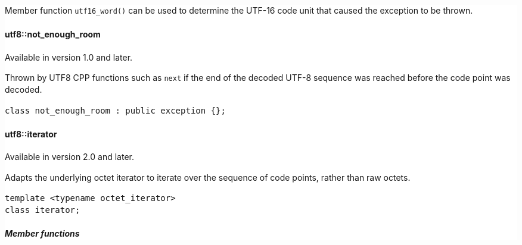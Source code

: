 Member function `utf16_word()` can be used to determine the UTF-16 code unit that caused the exception to be thrown.

#### utf8::not_enough_room

Available in version 1.0 and later.

Thrown by UTF8 CPP functions such as `next` if the end of the decoded UTF-8 sequence was reached before the code point was decoded.

<pre><span class="keyword">class</span> not_enough_room : <span class="keyword">public</span> exception {};
</pre>

#### utf8::iterator

Available in version 2.0 and later.

Adapts the underlying octet iterator to iterate over the sequence of code points, rather than raw octets.

<pre><span class="keyword">template</span> <<span class="keyword">typename</span> octet_iterator>
<span class="keyword">class</span> iterator;
</pre>

##### Member functions

<dl>

<dt>

<dd>

<dt>

<dd>

<dt>

<dd>

<dt>

<dd>

<dt>

<dd>

<dt>

<dd>

<dt>

<dd>

<dt>

<dd>

<dt>
